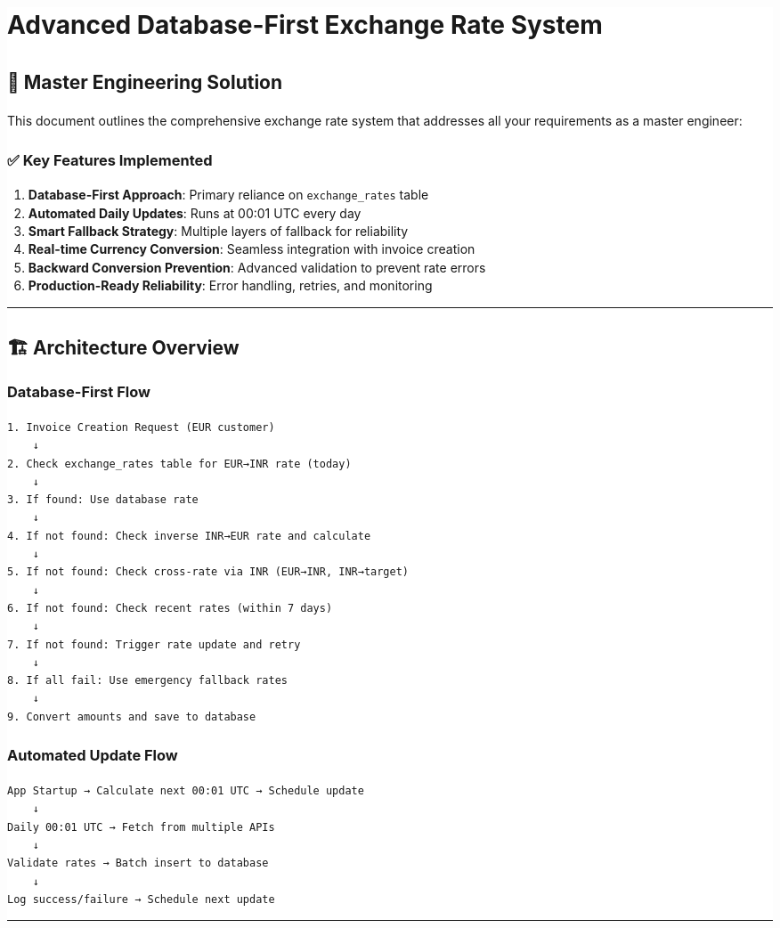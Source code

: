 # Advanced Database-First Exchange Rate System

## 🎯 Master Engineering Solution

This document outlines the comprehensive exchange rate system that addresses all your requirements as a master engineer:

### ✅ Key Features Implemented

1. **Database-First Approach**: Primary reliance on `exchange_rates` table
2. **Automated Daily Updates**: Runs at 00:01 UTC every day
3. **Smart Fallback Strategy**: Multiple layers of fallback for reliability
4. **Real-time Currency Conversion**: Seamless integration with invoice creation
5. **Backward Conversion Prevention**: Advanced validation to prevent rate errors
6. **Production-Ready Reliability**: Error handling, retries, and monitoring

---

## 🏗️ Architecture Overview

### Database-First Flow
```
1. Invoice Creation Request (EUR customer)
    ↓
2. Check exchange_rates table for EUR→INR rate (today)
    ↓
3. If found: Use database rate
    ↓
4. If not found: Check inverse INR→EUR rate and calculate
    ↓
5. If not found: Check cross-rate via INR (EUR→INR, INR→target)
    ↓
6. If not found: Check recent rates (within 7 days)
    ↓
7. If not found: Trigger rate update and retry
    ↓
8. If all fail: Use emergency fallback rates
    ↓
9. Convert amounts and save to database
```

### Automated Update Flow
```
App Startup → Calculate next 00:01 UTC → Schedule update
    ↓
Daily 00:01 UTC → Fetch from multiple APIs
    ↓
Validate rates → Batch insert to database
    ↓
Log success/failure → Schedule next update
```

---